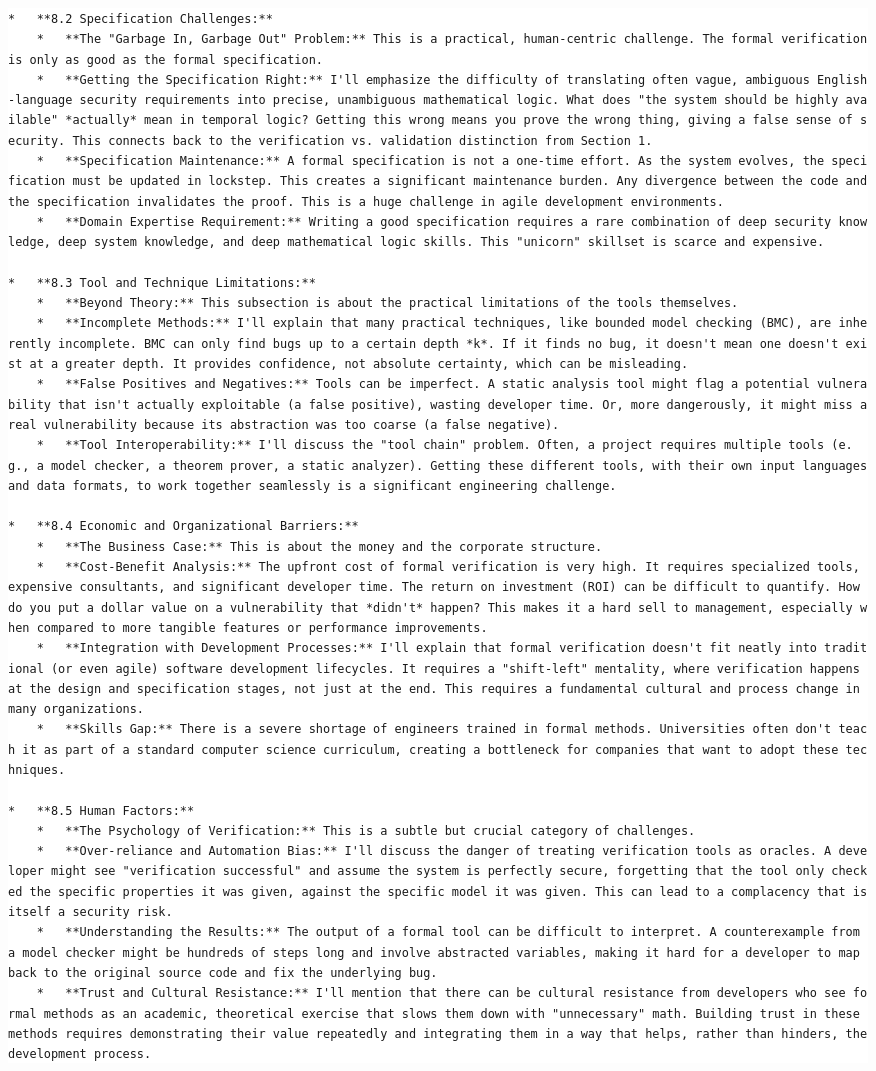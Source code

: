     *   **8.2 Specification Challenges:**
        *   **The "Garbage In, Garbage Out" Problem:** This is a practical, human-centric challenge. The formal verification is only as good as the formal specification.
        *   **Getting the Specification Right:** I'll emphasize the difficulty of translating often vague, ambiguous English-language security requirements into precise, unambiguous mathematical logic. What does "the system should be highly available" *actually* mean in temporal logic? Getting this wrong means you prove the wrong thing, giving a false sense of security. This connects back to the verification vs. validation distinction from Section 1.
        *   **Specification Maintenance:** A formal specification is not a one-time effort. As the system evolves, the specification must be updated in lockstep. This creates a significant maintenance burden. Any divergence between the code and the specification invalidates the proof. This is a huge challenge in agile development environments.
        *   **Domain Expertise Requirement:** Writing a good specification requires a rare combination of deep security knowledge, deep system knowledge, and deep mathematical logic skills. This "unicorn" skillset is scarce and expensive.

    *   **8.3 Tool and Technique Limitations:**
        *   **Beyond Theory:** This subsection is about the practical limitations of the tools themselves.
        *   **Incomplete Methods:** I'll explain that many practical techniques, like bounded model checking (BMC), are inherently incomplete. BMC can only find bugs up to a certain depth *k*. If it finds no bug, it doesn't mean one doesn't exist at a greater depth. It provides confidence, not absolute certainty, which can be misleading.
        *   **False Positives and Negatives:** Tools can be imperfect. A static analysis tool might flag a potential vulnerability that isn't actually exploitable (a false positive), wasting developer time. Or, more dangerously, it might miss a real vulnerability because its abstraction was too coarse (a false negative).
        *   **Tool Interoperability:** I'll discuss the "tool chain" problem. Often, a project requires multiple tools (e.g., a model checker, a theorem prover, a static analyzer). Getting these different tools, with their own input languages and data formats, to work together seamlessly is a significant engineering challenge.

    *   **8.4 Economic and Organizational Barriers:**
        *   **The Business Case:** This is about the money and the corporate structure.
        *   **Cost-Benefit Analysis:** The upfront cost of formal verification is very high. It requires specialized tools, expensive consultants, and significant developer time. The return on investment (ROI) can be difficult to quantify. How do you put a dollar value on a vulnerability that *didn't* happen? This makes it a hard sell to management, especially when compared to more tangible features or performance improvements.
        *   **Integration with Development Processes:** I'll explain that formal verification doesn't fit neatly into traditional (or even agile) software development lifecycles. It requires a "shift-left" mentality, where verification happens at the design and specification stages, not just at the end. This requires a fundamental cultural and process change in many organizations.
        *   **Skills Gap:** There is a severe shortage of engineers trained in formal methods. Universities often don't teach it as part of a standard computer science curriculum, creating a bottleneck for companies that want to adopt these techniques.

    *   **8.5 Human Factors:**
        *   **The Psychology of Verification:** This is a subtle but crucial category of challenges.
        *   **Over-reliance and Automation Bias:** I'll discuss the danger of treating verification tools as oracles. A developer might see "verification successful" and assume the system is perfectly secure, forgetting that the tool only checked the specific properties it was given, against the specific model it was given. This can lead to a complacency that is itself a security risk.
        *   **Understanding the Results:** The output of a formal tool can be difficult to interpret. A counterexample from a model checker might be hundreds of steps long and involve abstracted variables, making it hard for a developer to map back to the original source code and fix the underlying bug.
        *   **Trust and Cultural Resistance:** I'll mention that there can be cultural resistance from developers who see formal methods as an academic, theoretical exercise that slows them down with "unnecessary" math. Building trust in these methods requires demonstrating their value repeatedly and integrating them in a way that helps, rather than hinders, the development process.
